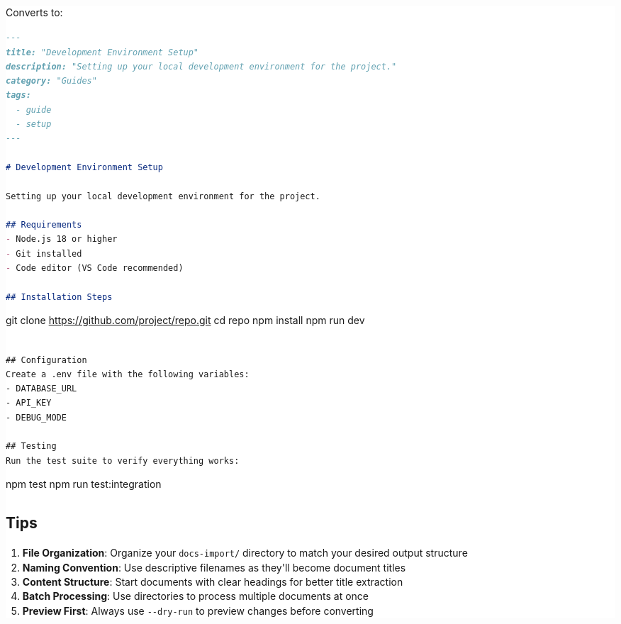 Converts to:
```markdown
---
title: "Development Environment Setup"
description: "Setting up your local development environment for the project."
category: "Guides"
tags:
  - guide
  - setup
---

# Development Environment Setup

Setting up your local development environment for the project.

## Requirements
- Node.js 18 or higher
- Git installed
- Code editor (VS Code recommended)

## Installation Steps

```
git clone https://github.com/project/repo.git
cd repo
npm install
npm run dev
```

## Configuration
Create a .env file with the following variables:
- DATABASE_URL
- API_KEY
- DEBUG_MODE

## Testing
Run the test suite to verify everything works:

```
npm test
npm run test:integration
```
```

## Tips

1. **File Organization**: Organize your `docs-import/` directory to match your desired output structure
2. **Naming Convention**: Use descriptive filenames as they'll become document titles
3. **Content Structure**: Start documents with clear headings for better title extraction
4. **Batch Processing**: Use directories to process multiple documents at once
5. **Preview First**: Always use `--dry-run` to preview changes before converting
